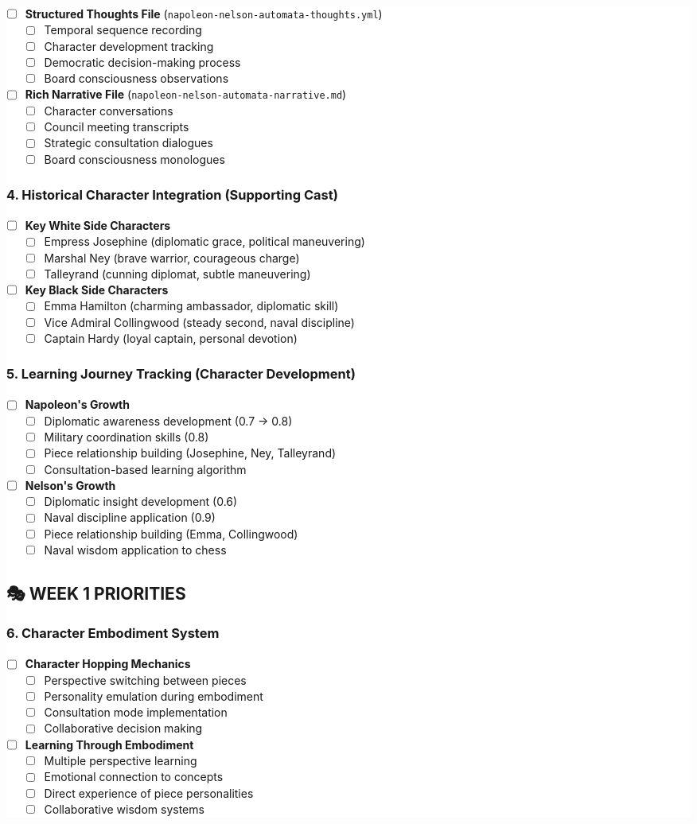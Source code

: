 - [ ] **Structured Thoughts File** (`napoleon-nelson-automata-thoughts.yml`)
  - [ ] Temporal sequence recording
  - [ ] Character development tracking
  - [ ] Democratic decision-making process
  - [ ] Board consciousness observations

- [ ] **Rich Narrative File** (`napoleon-nelson-automata-narrative.md`)
  - [ ] Character conversations
  - [ ] Council meeting transcripts
  - [ ] Strategic consultation dialogues
  - [ ] Board consciousness monologues

### 4. **Historical Character Integration** (Supporting Cast)
- [ ] **Key White Side Characters**
  - [ ] Empress Josephine (diplomatic grace, political maneuvering)
  - [ ] Marshal Ney (brave warrior, courageous charge)
  - [ ] Talleyrand (cunning diplomat, subtle maneuvering)

- [ ] **Key Black Side Characters**
  - [ ] Emma Hamilton (charming ambassador, diplomatic skill)
  - [ ] Vice Admiral Collingwood (steady second, naval discipline)
  - [ ] Captain Hardy (loyal captain, personal devotion)

### 5. **Learning Journey Tracking** (Character Development)
- [ ] **Napoleon's Growth**
  - [ ] Diplomatic awareness development (0.7 → 0.8)
  - [ ] Military coordination skills (0.8)
  - [ ] Piece relationship building (Josephine, Ney, Talleyrand)
  - [ ] Consultation-based learning algorithm

- [ ] **Nelson's Growth**
  - [ ] Diplomatic insight development (0.6)
  - [ ] Naval discipline application (0.9)
  - [ ] Piece relationship building (Emma, Collingwood)
  - [ ] Naval wisdom application to chess

## 🎭 WEEK 1 PRIORITIES

### 6. **Character Embodiment System**
- [ ] **Character Hopping Mechanics**
  - [ ] Perspective switching between pieces
  - [ ] Personality emulation during embodiment
  - [ ] Consultation mode implementation
  - [ ] Collaborative decision making

- [ ] **Learning Through Embodiment**
  - [ ] Multiple perspective learning
  - [ ] Emotional connection to concepts
  - [ ] Direct experience of piece personalities
  - [ ] Collaborative wisdom systems
